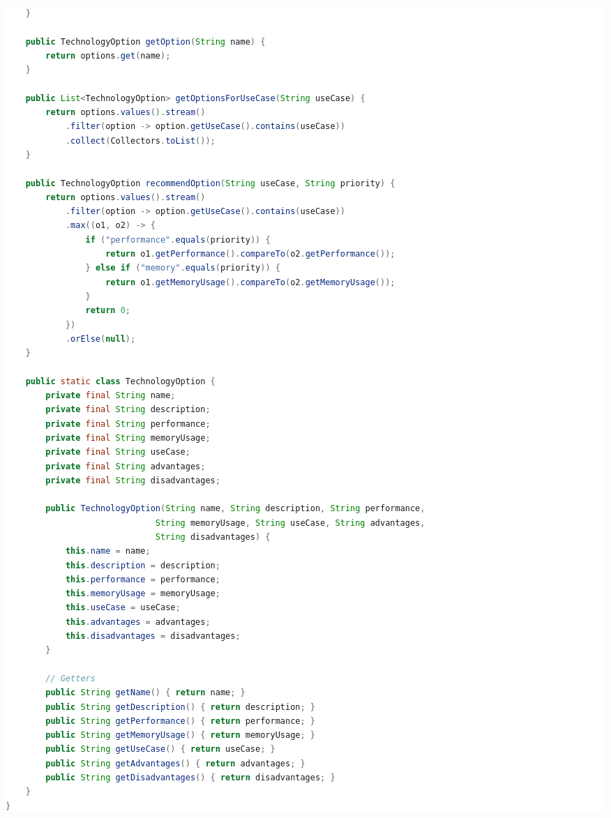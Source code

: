 ```java
    }
    
    public TechnologyOption getOption(String name) {
        return options.get(name);
    }
    
    public List<TechnologyOption> getOptionsForUseCase(String useCase) {
        return options.values().stream()
            .filter(option -> option.getUseCase().contains(useCase))
            .collect(Collectors.toList());
    }
    
    public TechnologyOption recommendOption(String useCase, String priority) {
        return options.values().stream()
            .filter(option -> option.getUseCase().contains(useCase))
            .max((o1, o2) -> {
                if ("performance".equals(priority)) {
                    return o1.getPerformance().compareTo(o2.getPerformance());
                } else if ("memory".equals(priority)) {
                    return o1.getMemoryUsage().compareTo(o2.getMemoryUsage());
                }
                return 0;
            })
            .orElse(null);
    }
    
    public static class TechnologyOption {
        private final String name;
        private final String description;
        private final String performance;
        private final String memoryUsage;
        private final String useCase;
        private final String advantages;
        private final String disadvantages;
        
        public TechnologyOption(String name, String description, String performance, 
                              String memoryUsage, String useCase, String advantages, 
                              String disadvantages) {
            this.name = name;
            this.description = description;
            this.performance = performance;
            this.memoryUsage = memoryUsage;
            this.useCase = useCase;
            this.advantages = advantages;
            this.disadvantages = disadvantages;
        }
        
        // Getters
        public String getName() { return name; }
        public String getDescription() { return description; }
        public String getPerformance() { return performance; }
        public String getMemoryUsage() { return memoryUsage; }
        public String getUseCase() { return useCase; }
        public String getAdvantages() { return advantages; }
        public String getDisadvantages() { return disadvantages; }
    }
}
```
